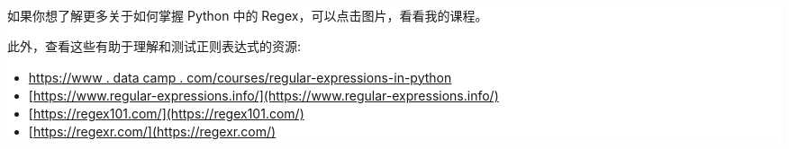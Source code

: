 如果你想了解更多关于如何掌握 Python 中的 Regex，可以点击图片，看看我的课程。

此外，查看这些有助于理解和测试正则表达式的资源:

*   [https://www . data camp . com/courses/regular-expressions-in-python](https://www.datacamp.com/courses/regular-expressions-in-python)
*   [https://www.regular-expressions.info/](https://www.regular-expressions.info/)
*   [https://regex101.com/](https://regex101.com/)
*   [https://regexr.com/](https://regexr.com/)